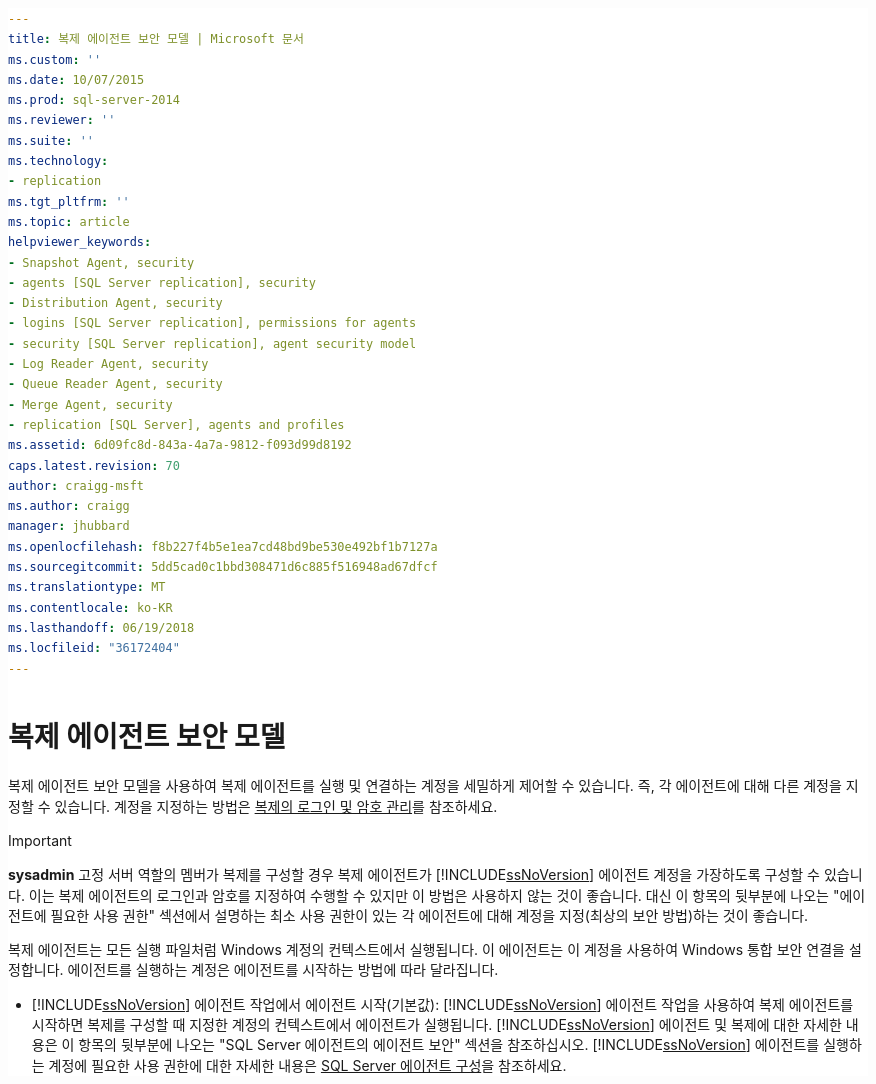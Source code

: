 ```yaml
---
title: 복제 에이전트 보안 모델 | Microsoft 문서
ms.custom: ''
ms.date: 10/07/2015
ms.prod: sql-server-2014
ms.reviewer: ''
ms.suite: ''
ms.technology:
- replication
ms.tgt_pltfrm: ''
ms.topic: article
helpviewer_keywords:
- Snapshot Agent, security
- agents [SQL Server replication], security
- Distribution Agent, security
- logins [SQL Server replication], permissions for agents
- security [SQL Server replication], agent security model
- Log Reader Agent, security
- Queue Reader Agent, security
- Merge Agent, security
- replication [SQL Server], agents and profiles
ms.assetid: 6d09fc8d-843a-4a7a-9812-f093d99d8192
caps.latest.revision: 70
author: craigg-msft
ms.author: craigg
manager: jhubbard
ms.openlocfilehash: f8b227f4b5e1ea7cd48bd9be530e492bf1b7127a
ms.sourcegitcommit: 5dd5cad0c1bbd308471d6c885f516948ad67dfcf
ms.translationtype: MT
ms.contentlocale: ko-KR
ms.lasthandoff: 06/19/2018
ms.locfileid: "36172404"
---
```

# <a name="replication-agent-security-model"></a>복제 에이전트 보안 모델
  복제 에이전트 보안 모델을 사용하여 복제 에이전트를 실행 및 연결하는 계정을 세밀하게 제어할 수 있습니다. 즉, 각 에이전트에 대해 다른 계정을 지정할 수 있습니다. 계정을 지정하는 방법은 [복제의 로그인 및 암호 관리](manage-logins-and-passwords-in-replication.md)를 참조하세요.  
  
> [!IMPORTANT]  
>  **sysadmin** 고정 서버 역할의 멤버가 복제를 구성할 경우 복제 에이전트가 [!INCLUDE[ssNoVersion](../../../includes/ssnoversion-md.md)] 에이전트 계정을 가장하도록 구성할 수 있습니다. 이는 복제 에이전트의 로그인과 암호를 지정하여 수행할 수 있지만 이 방법은 사용하지 않는 것이 좋습니다. 대신 이 항목의 뒷부분에 나오는 "에이전트에 필요한 사용 권한" 섹션에서 설명하는 최소 사용 권한이 있는 각 에이전트에 대해 계정을 지정(최상의 보안 방법)하는 것이 좋습니다.  
  
 복제 에이전트는 모든 실행 파일처럼 Windows 계정의 컨텍스트에서 실행됩니다. 이 에이전트는 이 계정을 사용하여 Windows 통합 보안 연결을 설정합니다. 에이전트를 실행하는 계정은 에이전트를 시작하는 방법에 따라 달라집니다.  
  
-   [!INCLUDE[ssNoVersion](../../../includes/ssnoversion-md.md)] 에이전트 작업에서 에이전트 시작(기본값): [!INCLUDE[ssNoVersion](../../../includes/ssnoversion-md.md)] 에이전트 작업을 사용하여 복제 에이전트를 시작하면 복제를 구성할 때 지정한 계정의 컨텍스트에서 에이전트가 실행됩니다. [!INCLUDE[ssNoVersion](../../../includes/ssnoversion-md.md)] 에이전트 및 복제에 대한 자세한 내용은 이 항목의 뒷부분에 나오는 "SQL Server 에이전트의 에이전트 보안" 섹션을 참조하십시오. [!INCLUDE[ssNoVersion](../../../includes/ssnoversion-md.md)] 에이전트를 실행하는 계정에 필요한 사용 권한에 대한 자세한 내용은 [SQL Server 에이전트 구성](../../../ssms/agent/configure-sql-server-agent.md)을 참조하세요.  
  